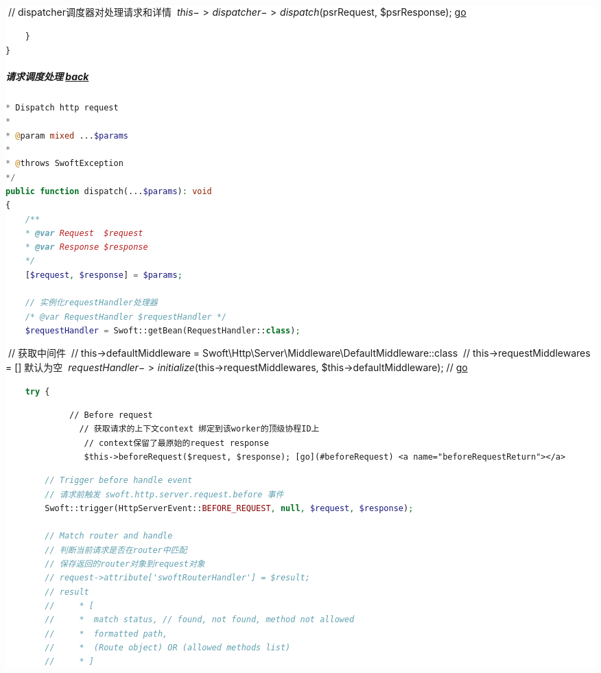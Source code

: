​					// dispatcher调度器对处理请求和详情
​					$this->dispatcher->dispatch($psrRequest, $psrResponse); [go](#dispatch) <a name="dispatchReturn"></a>

```php
	}
}
```

##### 请求调度处理 <a name="dispatch"></a> [back](#dispatchReturn)

```php
* Dispatch http request
*
* @param mixed ...$params
*
* @throws SwoftException
*/
public function dispatch(...$params): void
{
    /**
    * @var Request  $request
    * @var Response $response
    */
    [$request, $response] = $params;

    // 实例化requestHandler处理器
    /* @var RequestHandler $requestHandler */
    $requestHandler = Swoft::getBean(RequestHandler::class);
```

​			 // 获取中间件
​			// this->defaultMiddleware = Swoft\Http\Server\Middleware\DefaultMiddleware::class
​			// this->requestMiddlewares = [] 默认为空
​			$requestHandler->initialize($this->requestMiddlewares, $this->defaultMiddleware); // [go](#initialize) <a name="initializeReturn"></a>

```php
	try {
```

   				 // Before request
 				   // 获取请求的上下文context 绑定到该worker的顶级协程ID上
    				// context保留了最原始的request response
    				$this->beforeRequest($request, $response); [go](#beforeRequest) <a name="beforeRequestReturn"></a>

```php
        // Trigger before handle event
        // 请求前触发 swoft.http.server.request.before 事件
        Swoft::trigger(HttpServerEvent::BEFORE_REQUEST, null, $request, $response);

        // Match router and handle
        // 判断当前请求是否在router中匹配
        // 保存返回的router对象到request对象
        // request->attribute['swoftRouterHandler'] = $result;
        // result
        //     * [
        //     *  match status, // found, not found, method not allowed
        //     *  formatted path,
        //     *  (Route object) OR (allowed methods list)
        //     * ]      
```
